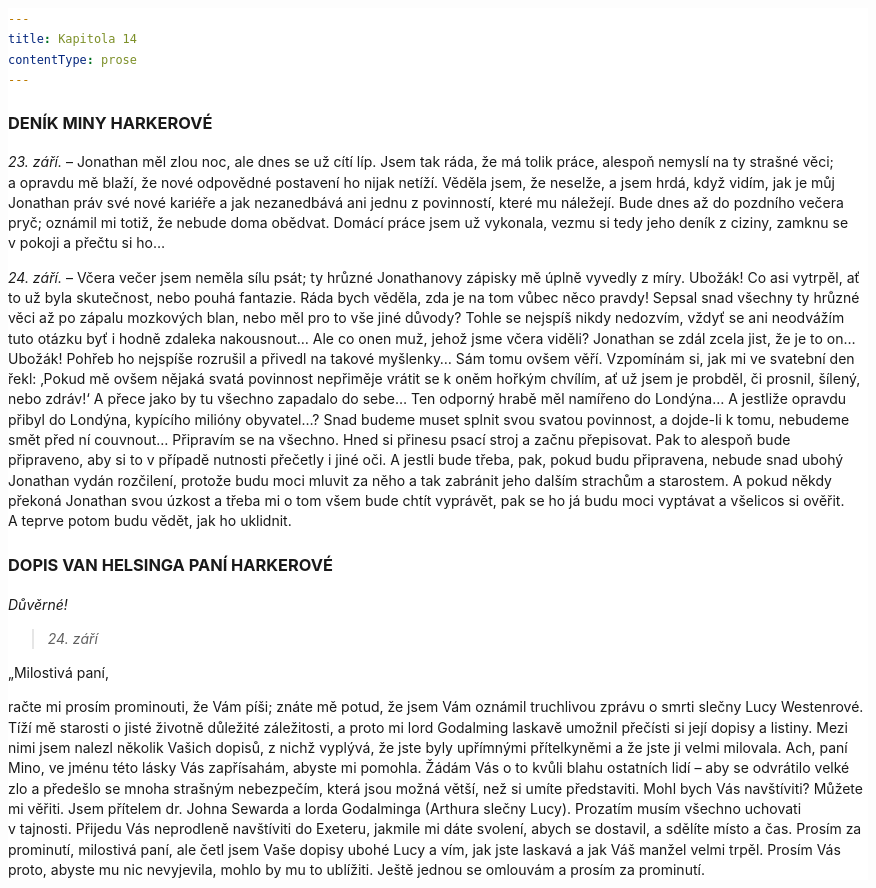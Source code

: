 ```yaml
---
title: Kapitola 14
contentType: prose
---
```


<section>

### DENÍK MINY HARKEROVÉ

</section>

<section>

_23\. září._ – Jonathan měl zlou noc, ale dnes se už cítí líp. Jsem tak ráda, že má tolik práce, alespoň nemyslí na ty strašné věci; a opravdu mě blaží, že nové odpovědné postavení ho nijak netíží. Věděla jsem, že neselže, a jsem hrdá, když vidím, jak je můj Jonathan práv své nové kariéře a jak nezanedbává ani jednu z povinností, které mu náležejí. Bude dnes až do pozdního večera pryč; oznámil mi totiž, že nebude doma obědvat. Domácí práce jsem už vykonala, vezmu si tedy jeho deník z ciziny, zamknu se v pokoji a přečtu si ho…

</section>

<section>

_24\. září._ – Včera večer jsem neměla sílu psát; ty hrůzné Jonathanovy zápisky mě úplně vyvedly z míry. Ubožák! Co asi vytrpěl, ať to už byla skutečnost, nebo pouhá fantazie. Ráda bych věděla, zda je na tom vůbec něco pravdy! Sepsal snad všechny ty hrůzné věci až po zápalu mozkových blan, nebo měl pro to vše jiné důvody? Tohle se nejspíš nikdy nedozvím, vždyť se ani neodvážím tuto otázku byť i hodně zdaleka nakousnout… Ale co onen muž, jehož jsme včera viděli? Jonathan se zdál zcela jist, že je to on… Ubožák! Pohřeb ho nejspíše rozrušil a přivedl na takové myšlenky… Sám tomu ovšem věří. Vzpomínám si, jak mi ve svatební den řekl: ‚Pokud mě ovšem nějaká svatá povinnost nepřiměje vrátit se k oněm hořkým chvílím, ať už jsem je probděl, či prosnil, šílený, nebo zdráv!‘ A přece jako by tu všechno zapadalo do sebe… Ten odporný hrabě měl namířeno do Londýna… A jestliže opravdu přibyl do Londýna, kypícího mi­lióny obyvatel…? Snad budeme muset splnit svou svatou povinnost, a dojde-li k tomu, nebudeme smět před ní couvnout… Připravím se na všechno. Hned si přinesu psací stroj a začnu přepisovat. Pak to alespoň bude připraveno, aby si to v případě nutnosti přečetly i jiné oči. A jestli bude třeba, pak, pokud budu připravena, nebude snad ubohý Jonathan vydán rozčilení, protože budu moci mluvit za něho a tak zabránit jeho dalším strachům a starostem. A pokud někdy překoná Jonathan svou úzkost a třeba mi o tom všem bude chtít vyprávět, pak se ho já budu moci vyptávat a všelicos si ověřit. A teprve potom budu vědět, jak ho uklidnit.

### DOPIS VAN HELSINGA PANÍ HARKEROVÉ

_Důvěrné!_

</section>

<section>

> _24\. září_

„Milostivá paní,

račte mi prosím prominouti, že Vám píši; znáte mě potud, že jsem Vám oznámil truchlivou zprávu o smrti slečny Lucy Westenrové. Tíží mě starosti o jisté životně důležité záležitosti, a proto mi lord Godalming laskavě umožnil přečísti si její dopisy a listiny. Mezi nimi jsem nalezl několik Vašich dopisů, z nichž vyplývá, že jste byly upřímnými přítelkyněmi a že jste ji velmi milovala. Ach, paní Mino, ve jménu této lásky Vás zapřísahám, abyste mi pomohla. Žádám Vás o to kvůli blahu ostatních lidí – aby se odvrátilo velké zlo a předešlo se mnoha strašným nebezpečím, která jsou možná větší, než si umíte představiti. Mohl bych Vás navštíviti? Můžete mi věřiti. Jsem přítelem dr. Johna Sewarda a lorda Godalminga (Arthura slečny Lucy). Prozatím musím všechno uchovati v tajnosti. Přijedu Vás neprodleně navštíviti do Exeteru, jakmile mi dáte svolení, abych se dostavil, a sdělíte místo a čas. Prosím za prominutí, milostivá paní, ale četl jsem Vaše dopisy ubohé Lucy a vím, jak jste laskavá a jak Váš manžel velmi trpěl. Prosím Vás proto, abyste mu nic nevyjevila, mohlo by mu to ublížiti. Ještě jednou se omlouvám a prosím za prominutí.
